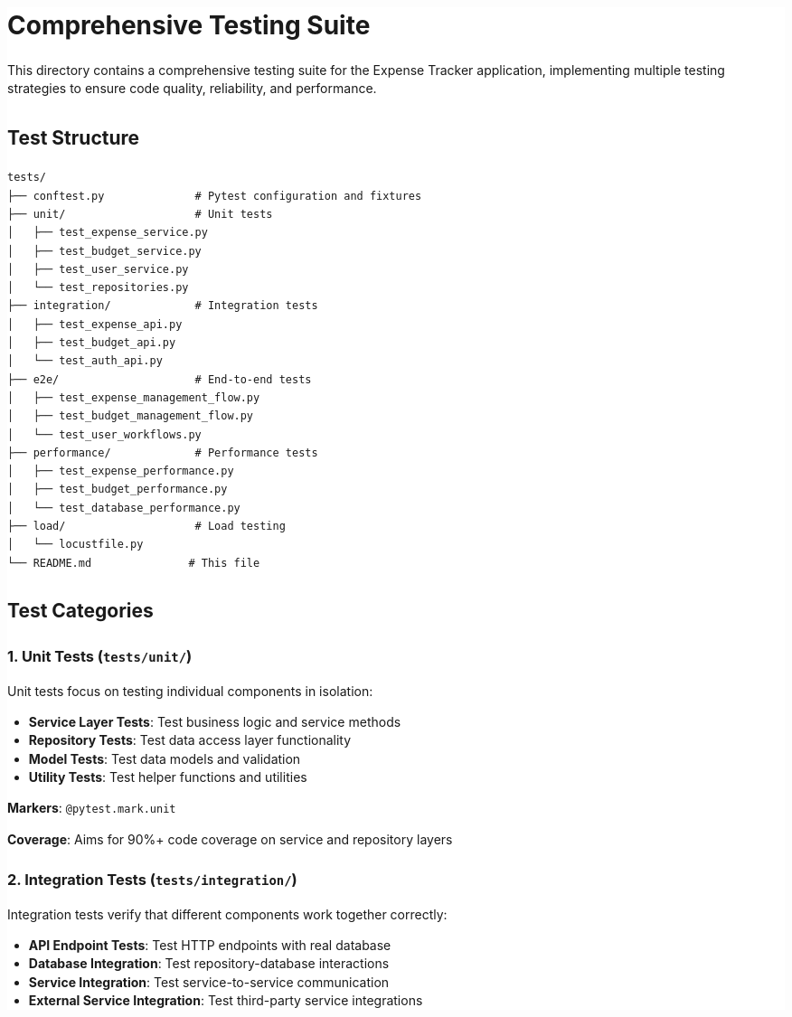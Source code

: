 # Comprehensive Testing Suite

This directory contains a comprehensive testing suite for the Expense Tracker application, implementing multiple testing strategies to ensure code quality, reliability, and performance.

## Test Structure

```
tests/
├── conftest.py              # Pytest configuration and fixtures
├── unit/                    # Unit tests
│   ├── test_expense_service.py
│   ├── test_budget_service.py
│   ├── test_user_service.py
│   └── test_repositories.py
├── integration/             # Integration tests
│   ├── test_expense_api.py
│   ├── test_budget_api.py
│   └── test_auth_api.py
├── e2e/                     # End-to-end tests
│   ├── test_expense_management_flow.py
│   ├── test_budget_management_flow.py
│   └── test_user_workflows.py
├── performance/             # Performance tests
│   ├── test_expense_performance.py
│   ├── test_budget_performance.py
│   └── test_database_performance.py
├── load/                    # Load testing
│   └── locustfile.py
└── README.md               # This file
```

## Test Categories

### 1. Unit Tests (`tests/unit/`)

Unit tests focus on testing individual components in isolation:

- **Service Layer Tests**: Test business logic and service methods
- **Repository Tests**: Test data access layer functionality
- **Model Tests**: Test data models and validation
- **Utility Tests**: Test helper functions and utilities

**Markers**: `@pytest.mark.unit`

**Coverage**: Aims for 90%+ code coverage on service and repository layers

### 2. Integration Tests (`tests/integration/`)

Integration tests verify that different components work together correctly:

- **API Endpoint Tests**: Test HTTP endpoints with real database
- **Database Integration**: Test repository-database interactions
- **Service Integration**: Test service-to-service communication
- **External Service Integration**: Test third-party service integrations
